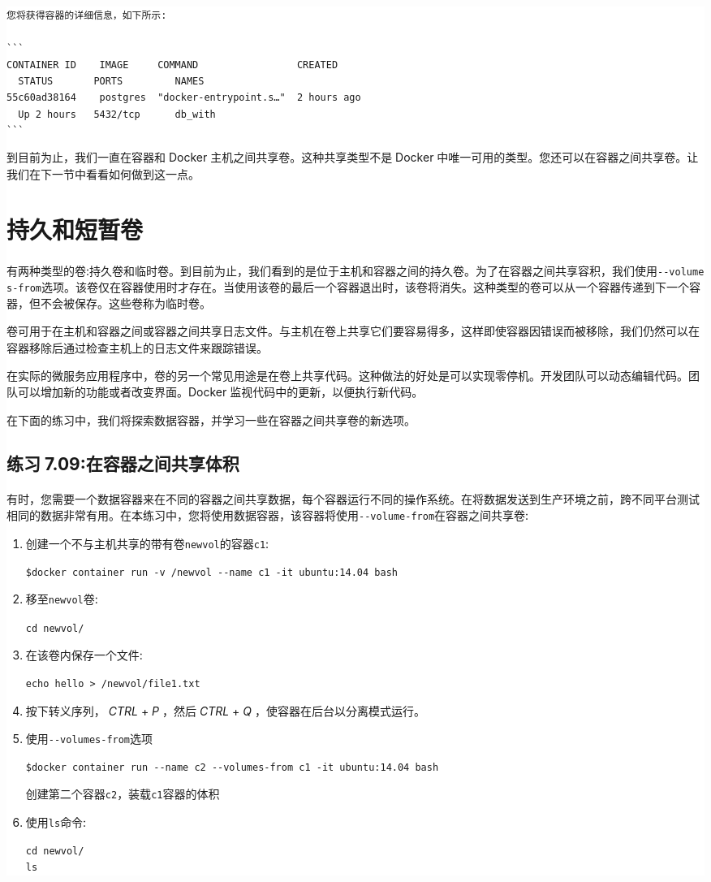     您将获得容器的详细信息，如下所示:

    ```
    CONTAINER ID    IMAGE     COMMAND                 CREATED
      STATUS       PORTS         NAMES
    55c60ad38164    postgres  "docker-entrypoint.s…"  2 hours ago
      Up 2 hours   5432/tcp      db_with
    ```

到目前为止，我们一直在容器和 Docker 主机之间共享卷。这种共享类型不是 Docker 中唯一可用的类型。您还可以在容器之间共享卷。让我们在下一节中看看如何做到这一点。

# 持久和短暂卷

有两种类型的卷:持久卷和临时卷。到目前为止，我们看到的是位于主机和容器之间的持久卷。为了在容器之间共享容积，我们使用`--volumes-from`选项。该卷仅在容器使用时才存在。当使用该卷的最后一个容器退出时，该卷将消失。这种类型的卷可以从一个容器传递到下一个容器，但不会被保存。这些卷称为临时卷。

卷可用于在主机和容器之间或容器之间共享日志文件。与主机在卷上共享它们要容易得多，这样即使容器因错误而被移除，我们仍然可以在容器移除后通过检查主机上的日志文件来跟踪错误。

在实际的微服务应用程序中，卷的另一个常见用途是在卷上共享代码。这种做法的好处是可以实现零停机。开发团队可以动态编辑代码。团队可以增加新的功能或者改变界面。Docker 监视代码中的更新，以便执行新代码。

在下面的练习中，我们将探索数据容器，并学习一些在容器之间共享卷的新选项。

## 练习 7.09:在容器之间共享体积

有时，您需要一个数据容器来在不同的容器之间共享数据，每个容器运行不同的操作系统。在将数据发送到生产环境之前，跨不同平台测试相同的数据非常有用。在本练习中，您将使用数据容器，该容器将使用`--volume-from`在容器之间共享卷:

1.  创建一个不与主机共享的带有卷`newvol`的容器`c1`:

    ```
    $docker container run -v /newvol --name c1 -it ubuntu:14.04 bash
    ```

2.  移至`newvol`卷:

    ```
    cd newvol/
    ```

3.  在该卷内保存一个文件:

    ```
    echo hello > /newvol/file1.txt
    ```

4.  按下转义序列， *CTRL* + *P* ，然后 *CTRL* + *Q* ，使容器在后台以分离模式运行。
5.  使用`--volumes-from`选项

    ```
    $docker container run --name c2 --volumes-from c1 -it ubuntu:14.04 bash
    ```

    创建第二个容器`c2`，装载`c1`容器的体积
6.  使用`ls`命令:

    ```
    cd newvol/
    ls
    ```
